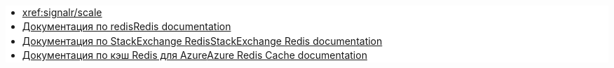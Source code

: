 * <xref:signalr/scale>
* [<span data-ttu-id="19546-162">Документация по redis</span><span class="sxs-lookup"><span data-stu-id="19546-162">Redis documentation</span></span>](https://redis.io/documentation)
* [<span data-ttu-id="19546-163">Документация по StackExchange Redis</span><span class="sxs-lookup"><span data-stu-id="19546-163">StackExchange Redis documentation</span></span>](https://stackexchange.github.io/StackExchange.Redis/)
* [<span data-ttu-id="19546-164">Документация по кэш Redis для Azure</span><span class="sxs-lookup"><span data-stu-id="19546-164">Azure Redis Cache documentation</span></span>](https://docs.microsoft.com/en-us/azure/redis-cache/)
